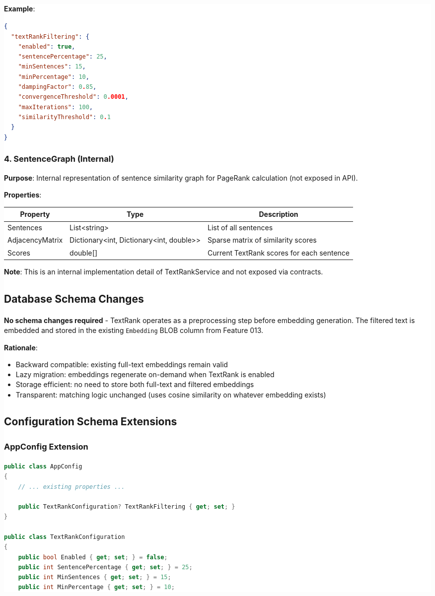 **Example**:

```json
{
  "textRankFiltering": {
    "enabled": true,
    "sentencePercentage": 25,
    "minSentences": 15,
    "minPercentage": 10,
    "dampingFactor": 0.85,
    "convergenceThreshold": 0.0001,
    "maxIterations": 100,
    "similarityThreshold": 0.1
  }
}
```

### 4. SentenceGraph (Internal)

**Purpose**: Internal representation of sentence similarity graph for PageRank calculation (not exposed in API).

**Properties**:

| Property | Type | Description |
|----------|------|-------------|
| Sentences | List\<string\> | List of all sentences |
| AdjacencyMatrix | Dictionary<int, Dictionary<int, double>> | Sparse matrix of similarity scores |
| Scores | double[] | Current TextRank scores for each sentence |

**Note**: This is an internal implementation detail of TextRankService and not exposed via contracts.

## Database Schema Changes

**No schema changes required** - TextRank operates as a preprocessing step before embedding generation. The filtered text is embedded and stored in the existing `Embedding` BLOB column from Feature 013.

**Rationale**:

- Backward compatible: existing full-text embeddings remain valid
- Lazy migration: embeddings regenerate on-demand when TextRank is enabled
- Storage efficient: no need to store both full-text and filtered embeddings
- Transparent: matching logic unchanged (uses cosine similarity on whatever embedding exists)

## Configuration Schema Extensions

### AppConfig Extension

```csharp
public class AppConfig
{
    // ... existing properties ...
    
    public TextRankConfiguration? TextRankFiltering { get; set; }
}

public class TextRankConfiguration
{
    public bool Enabled { get; set; } = false;
    public int SentencePercentage { get; set; } = 25;
    public int MinSentences { get; set; } = 15;
    public int MinPercentage { get; set; } = 10;
```